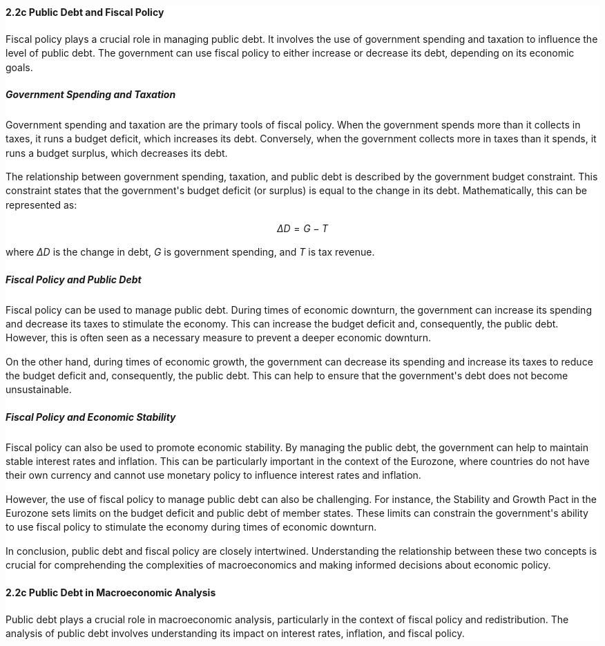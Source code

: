 #### 2.2c Public Debt and Fiscal Policy

Fiscal policy plays a crucial role in managing public debt. It involves the use of government spending and taxation to influence the level of public debt. The government can use fiscal policy to either increase or decrease its debt, depending on its economic goals.

##### Government Spending and Taxation

Government spending and taxation are the primary tools of fiscal policy. When the government spends more than it collects in taxes, it runs a budget deficit, which increases its debt. Conversely, when the government collects more in taxes than it spends, it runs a budget surplus, which decreases its debt.

The relationship between government spending, taxation, and public debt is described by the government budget constraint. This constraint states that the government's budget deficit (or surplus) is equal to the change in its debt. Mathematically, this can be represented as:

$$
\Delta D = G - T
$$

where $\Delta D$ is the change in debt, $G$ is government spending, and $T$ is tax revenue.

##### Fiscal Policy and Public Debt

Fiscal policy can be used to manage public debt. During times of economic downturn, the government can increase its spending and decrease its taxes to stimulate the economy. This can increase the budget deficit and, consequently, the public debt. However, this is often seen as a necessary measure to prevent a deeper economic downturn.

On the other hand, during times of economic growth, the government can decrease its spending and increase its taxes to reduce the budget deficit and, consequently, the public debt. This can help to ensure that the government's debt does not become unsustainable.

##### Fiscal Policy and Economic Stability

Fiscal policy can also be used to promote economic stability. By managing the public debt, the government can help to maintain stable interest rates and inflation. This can be particularly important in the context of the Eurozone, where countries do not have their own currency and cannot use monetary policy to influence interest rates and inflation.

However, the use of fiscal policy to manage public debt can also be challenging. For instance, the Stability and Growth Pact in the Eurozone sets limits on the budget deficit and public debt of member states. These limits can constrain the government's ability to use fiscal policy to stimulate the economy during times of economic downturn.

In conclusion, public debt and fiscal policy are closely intertwined. Understanding the relationship between these two concepts is crucial for comprehending the complexities of macroeconomics and making informed decisions about economic policy.




#### 2.2c Public Debt in Macroeconomic Analysis

Public debt plays a crucial role in macroeconomic analysis, particularly in the context of fiscal policy and redistribution. The analysis of public debt involves understanding its impact on interest rates, inflation, and fiscal policy.
